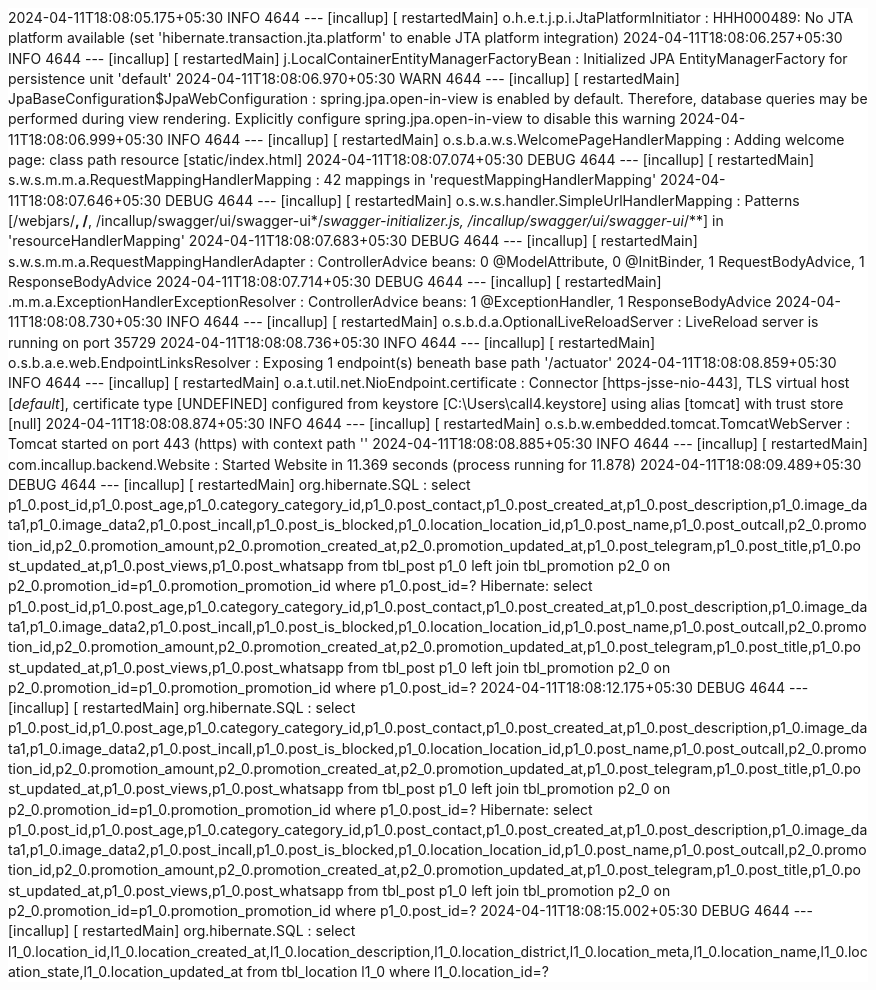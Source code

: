 2024-04-11T18:08:05.175+05:30  INFO 4644 --- [incallup] [  restartedMain] o.h.e.t.j.p.i.JtaPlatformInitiator       : HHH000489: No JTA platform available (set 'hibernate.transaction.jta.platform' to enable JTA platform integration)
2024-04-11T18:08:06.257+05:30  INFO 4644 --- [incallup] [  restartedMain] j.LocalContainerEntityManagerFactoryBean : Initialized JPA EntityManagerFactory for persistence unit 'default'
2024-04-11T18:08:06.970+05:30  WARN 4644 --- [incallup] [  restartedMain] JpaBaseConfiguration$JpaWebConfiguration : spring.jpa.open-in-view is enabled by default. Therefore, database queries may be performed during view rendering. Explicitly configure spring.jpa.open-in-view to disable this warning
2024-04-11T18:08:06.999+05:30  INFO 4644 --- [incallup] [  restartedMain] o.s.b.a.w.s.WelcomePageHandlerMapping    : Adding welcome page: class path resource [static/index.html]
2024-04-11T18:08:07.074+05:30 DEBUG 4644 --- [incallup] [  restartedMain] s.w.s.m.m.a.RequestMappingHandlerMapping : 42 mappings in 'requestMappingHandlerMapping'
2024-04-11T18:08:07.646+05:30 DEBUG 4644 --- [incallup] [  restartedMain] o.s.w.s.handler.SimpleUrlHandlerMapping  : Patterns [/webjars/**, /**, /incallup/swagger/ui/swagger-ui*/*swagger-initializer.js, /incallup/swagger/ui/swagger-ui*/**] in 'resourceHandlerMapping'
2024-04-11T18:08:07.683+05:30 DEBUG 4644 --- [incallup] [  restartedMain] s.w.s.m.m.a.RequestMappingHandlerAdapter : ControllerAdvice beans: 0 @ModelAttribute, 0 @InitBinder, 1 RequestBodyAdvice, 1 ResponseBodyAdvice
2024-04-11T18:08:07.714+05:30 DEBUG 4644 --- [incallup] [  restartedMain] .m.m.a.ExceptionHandlerExceptionResolver : ControllerAdvice beans: 1 @ExceptionHandler, 1 ResponseBodyAdvice
2024-04-11T18:08:08.730+05:30  INFO 4644 --- [incallup] [  restartedMain] o.s.b.d.a.OptionalLiveReloadServer       : LiveReload server is running on port 35729
2024-04-11T18:08:08.736+05:30  INFO 4644 --- [incallup] [  restartedMain] o.s.b.a.e.web.EndpointLinksResolver      : Exposing 1 endpoint(s) beneath base path '/actuator'
2024-04-11T18:08:08.859+05:30  INFO 4644 --- [incallup] [  restartedMain] o.a.t.util.net.NioEndpoint.certificate   : Connector [https-jsse-nio-443], TLS virtual host [_default_], certificate type [UNDEFINED] configured from keystore [C:\Users\call4\.keystore] using alias [tomcat] with trust store [null]
2024-04-11T18:08:08.874+05:30  INFO 4644 --- [incallup] [  restartedMain] o.s.b.w.embedded.tomcat.TomcatWebServer  : Tomcat started on port 443 (https) with context path ''
2024-04-11T18:08:08.885+05:30  INFO 4644 --- [incallup] [  restartedMain] com.incallup.backend.Website             : Started Website in 11.369 seconds (process running for 11.878)
2024-04-11T18:08:09.489+05:30 DEBUG 4644 --- [incallup] [  restartedMain] org.hibernate.SQL                        : select p1_0.post_id,p1_0.post_age,p1_0.category_category_id,p1_0.post_contact,p1_0.post_created_at,p1_0.post_description,p1_0.image_data1,p1_0.image_data2,p1_0.post_incall,p1_0.post_is_blocked,p1_0.location_location_id,p1_0.post_name,p1_0.post_outcall,p2_0.promotion_id,p2_0.promotion_amount,p2_0.promotion_created_at,p2_0.promotion_updated_at,p1_0.post_telegram,p1_0.post_title,p1_0.post_updated_at,p1_0.post_views,p1_0.post_whatsapp from tbl_post p1_0 left join tbl_promotion p2_0 on p2_0.promotion_id=p1_0.promotion_promotion_id where p1_0.post_id=?
Hibernate: select p1_0.post_id,p1_0.post_age,p1_0.category_category_id,p1_0.post_contact,p1_0.post_created_at,p1_0.post_description,p1_0.image_data1,p1_0.image_data2,p1_0.post_incall,p1_0.post_is_blocked,p1_0.location_location_id,p1_0.post_name,p1_0.post_outcall,p2_0.promotion_id,p2_0.promotion_amount,p2_0.promotion_created_at,p2_0.promotion_updated_at,p1_0.post_telegram,p1_0.post_title,p1_0.post_updated_at,p1_0.post_views,p1_0.post_whatsapp from tbl_post p1_0 left join tbl_promotion p2_0 on p2_0.promotion_id=p1_0.promotion_promotion_id where p1_0.post_id=?
2024-04-11T18:08:12.175+05:30 DEBUG 4644 --- [incallup] [  restartedMain] org.hibernate.SQL                        : select p1_0.post_id,p1_0.post_age,p1_0.category_category_id,p1_0.post_contact,p1_0.post_created_at,p1_0.post_description,p1_0.image_data1,p1_0.image_data2,p1_0.post_incall,p1_0.post_is_blocked,p1_0.location_location_id,p1_0.post_name,p1_0.post_outcall,p2_0.promotion_id,p2_0.promotion_amount,p2_0.promotion_created_at,p2_0.promotion_updated_at,p1_0.post_telegram,p1_0.post_title,p1_0.post_updated_at,p1_0.post_views,p1_0.post_whatsapp from tbl_post p1_0 left join tbl_promotion p2_0 on p2_0.promotion_id=p1_0.promotion_promotion_id where p1_0.post_id=?
Hibernate: select p1_0.post_id,p1_0.post_age,p1_0.category_category_id,p1_0.post_contact,p1_0.post_created_at,p1_0.post_description,p1_0.image_data1,p1_0.image_data2,p1_0.post_incall,p1_0.post_is_blocked,p1_0.location_location_id,p1_0.post_name,p1_0.post_outcall,p2_0.promotion_id,p2_0.promotion_amount,p2_0.promotion_created_at,p2_0.promotion_updated_at,p1_0.post_telegram,p1_0.post_title,p1_0.post_updated_at,p1_0.post_views,p1_0.post_whatsapp from tbl_post p1_0 left join tbl_promotion p2_0 on p2_0.promotion_id=p1_0.promotion_promotion_id where p1_0.post_id=?
2024-04-11T18:08:15.002+05:30 DEBUG 4644 --- [incallup] [  restartedMain] org.hibernate.SQL                        : select l1_0.location_id,l1_0.location_created_at,l1_0.location_description,l1_0.location_district,l1_0.location_meta,l1_0.location_name,l1_0.location_state,l1_0.location_updated_at from tbl_location l1_0 where l1_0.location_id=?